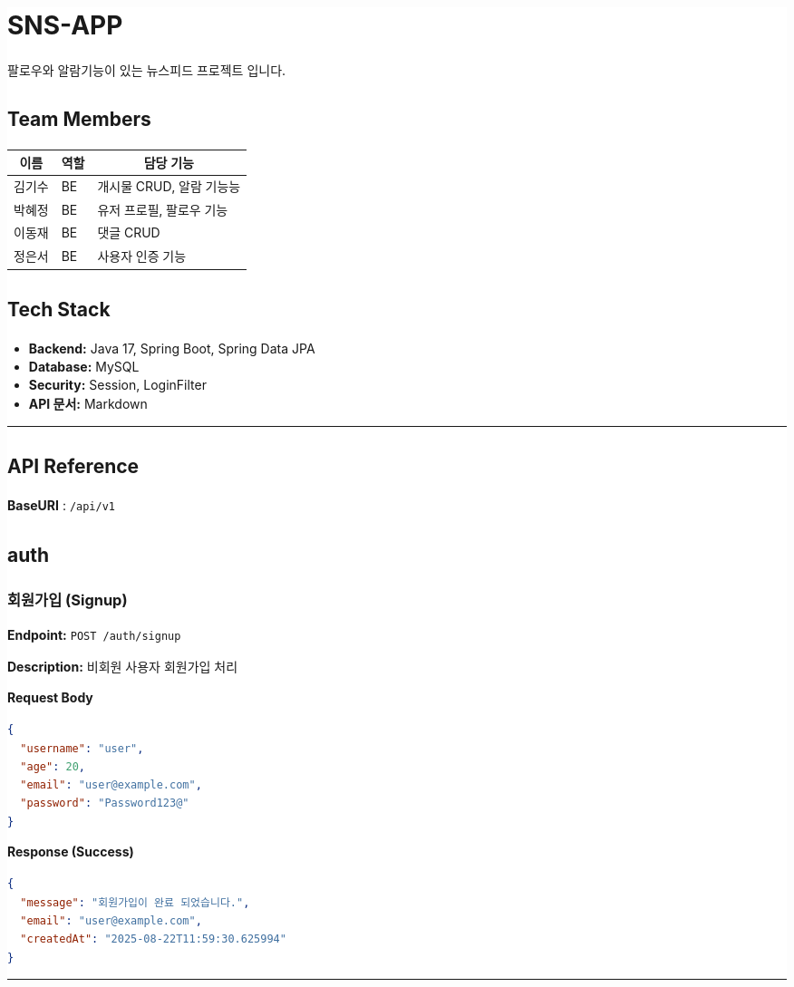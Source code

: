 # SNS-APP

 팔로우와 알람기능이 있는 뉴스피드 프로젝트 입니다.

## Team Members

| 이름   | 역할  | 담당 기능 |
|--------|-------|-----------|
| 김기수 | BE    | 개시물 CRUD, 알람 기능능 |
| 박혜정 | BE    | 유저 프로필, 팔로우 기능 |
| 이동재 | BE    | 댓글 CRUD |
| 정은서 | BE    | 사용자 인증 기능 |

## Tech Stack
- **Backend:** Java 17, Spring Boot, Spring Data JPA
- **Database:** MySQL
- **Security:** Session, LoginFilter
- **API 문서:** Markdown

---


## API Reference

**BaseURI** : `/api/v1`

## auth
### 회원가입 (Signup)
**Endpoint:** `POST /auth/signup`

**Description:** 비회원 사용자 회원가입 처리

**Request Body**
```json
{
  "username": "user",
  "age": 20,
  "email": "user@example.com",
  "password": "Password123@"
}
```
**Response (Success)**
```json
{
  "message": "회원가입이 완료 되었습니다.",
  "email": "user@example.com",
  "createdAt": "2025-08-22T11:59:30.625994"
}
```

---